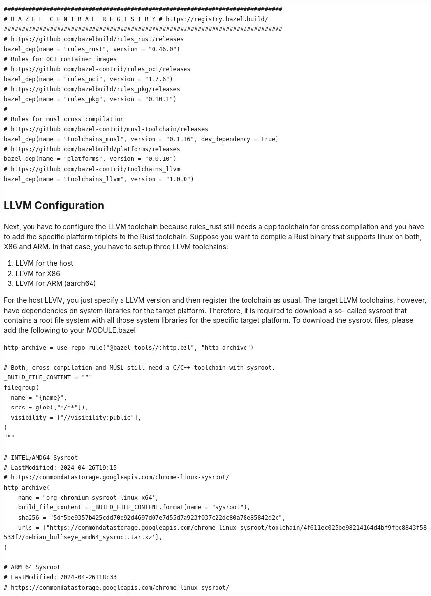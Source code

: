 ```Starlark
###############################################################################
# B A Z E L  C E N T R A L  R E G I S T R Y # https://registry.bazel.build/
###############################################################################
# https://github.com/bazelbuild/rules_rust/releases
bazel_dep(name = "rules_rust", version = "0.46.0")
# Rules for OCI container images
# https://github.com/bazel-contrib/rules_oci/releases
bazel_dep(name = "rules_oci", version = "1.7.6")
# https://github.com/bazelbuild/rules_pkg/releases
bazel_dep(name = "rules_pkg", version = "0.10.1")
#
# Rules for musl cross compilation
# https://github.com/bazel-contrib/musl-toolchain/releases
bazel_dep(name = "toolchains_musl", version = "0.1.16", dev_dependency = True)
# https://github.com/bazelbuild/platforms/releases
bazel_dep(name = "platforms", version = "0.0.10")
# https://github.com/bazel-contrib/toolchains_llvm
bazel_dep(name = "toolchains_llvm", version = "1.0.0")
```


## LLVM Configuration

Next, you have to configure the LLVM toolchain because rules_rust still needs a cpp toolchain for cross compilation and
you have to add the specific platform triplets to the Rust toolchain. Suppose you want to compile a Rust binary that
supports linux on both, X86 and ARM. In that case, you have to setup three LLVM toolchains:

1) LLVM for the host
2) LLVM for X86
3) LLVM for ARM (aarch64)

For the host LLVM, you just specify a LLVM version and then register the toolchain as usual. 
The target LLVM toolchains, however, have dependencies on system libraries for the target platform. 
Therefore, it is required to download a so- called sysroot that contains a root file system 
with all those system libraries for the specific target platform.
To download the sysroot files, please add the following to your MODULE.bazel

```Starlark
http_archive = use_repo_rule("@bazel_tools//:http.bzl", "http_archive")

# Both, cross compilation and MUSL still need a C/C++ toolchain with sysroot.
_BUILD_FILE_CONTENT = """
filegroup(
  name = "{name}",
  srcs = glob(["*/**"]),
  visibility = ["//visibility:public"],
)
"""

# INTEL/AMD64 Sysroot
# LastModified: 2024-04-26T19:15
# https://commondatastorage.googleapis.com/chrome-linux-sysroot/
http_archive(
    name = "org_chromium_sysroot_linux_x64",
    build_file_content = _BUILD_FILE_CONTENT.format(name = "sysroot"),
    sha256 = "5df5be9357b425cdd70d92d4697d07e7d55d7a923f037c22dc80a78e85842d2c",
    urls = ["https://commondatastorage.googleapis.com/chrome-linux-sysroot/toolchain/4f611ec025be98214164d4bf9fbe8843f58533f7/debian_bullseye_amd64_sysroot.tar.xz"],
)

# ARM 64 Sysroot
# LastModified: 2024-04-26T18:33
# https://commondatastorage.googleapis.com/chrome-linux-sysroot/
```
